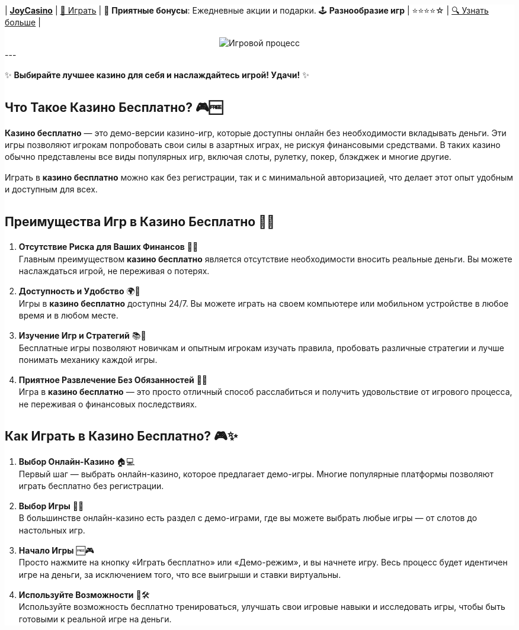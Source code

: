 | [**JoyCasino**](https://rpc30.call2me.pro/?/ru/registration?apkpop=0&partner=p24970p3291217pc98f) | [🎰 Играть](https://rpc30.call2me.pro/?/ru/registration?apkpop=0&partner=p24970p3291217pc98f) | 🎁 **Приятные бонусы**: Ежедневные акции и подарки. 🕹️ **Разнообразие игр** | ⭐⭐⭐⭐☆ | [🔍 Узнать больше](https://rpc30.call2me.pro/?/ru/registration?apkpop=0&partner=p24970p3291217pc98f) |

<div align="center">
    <img src="https://i.pinimg.com/originals/1d/b3/25/1db325483acbe642c6d4e6fdd73a4988.gif" alt="Игровой процесс" width="70%">
</div>
---

✨ **Выбирайте лучшее казино для себя и наслаждайтесь игрой! Удачи!** ✨


## Что Такое **Казино Бесплатно**? 🎮🆓

**Казино бесплатно** — это демо-версии казино-игр, которые доступны онлайн без необходимости вкладывать деньги. Эти игры позволяют игрокам попробовать свои силы в азартных играх, не рискуя финансовыми средствами. В таких казино обычно представлены все виды популярных игр, включая слоты, рулетку, покер, блэкджек и многие другие.

Играть в **казино бесплатно** можно как без регистрации, так и с минимальной авторизацией, что делает этот опыт удобным и доступным для всех.

## Преимущества Игр в **Казино Бесплатно** 🎰🎉

1. **Отсутствие Риска для Ваших Финансов** 💸🚫  
   Главным преимуществом **казино бесплатно** является отсутствие необходимости вносить реальные деньги. Вы можете наслаждаться игрой, не переживая о потерях.

2. **Доступность и Удобство** 🌍📱  
   Игры в **казино бесплатно** доступны 24/7. Вы можете играть на своем компьютере или мобильном устройстве в любое время и в любом месте.

3. **Изучение Игр и Стратегий** 📚🧠  
   Бесплатные игры позволяют новичкам и опытным игрокам изучать правила, пробовать различные стратегии и лучше понимать механику каждой игры.

4. **Приятное Развлечение Без Обязанностей** 🎉😊  
   Игра в **казино бесплатно** — это просто отличный способ расслабиться и получить удовольствие от игрового процесса, не переживая о финансовых последствиях.

## Как Играть в **Казино Бесплатно**? 🎮✨

1. **Выбор Онлайн-Казино** 🏠💻  
   Первый шаг — выбрать онлайн-казино, которое предлагает демо-игры. Многие популярные платформы позволяют играть бесплатно без регистрации.

2. **Выбор Игры** 🎰🔄  
   В большинстве онлайн-казино есть раздел с демо-играми, где вы можете выбрать любые игры — от слотов до настольных игр.

3. **Начало Игры** 🆓🎮  
   Просто нажмите на кнопку «Играть бесплатно» или «Демо-режим», и вы начнете игру. Весь процесс будет идентичен игре на деньги, за исключением того, что все выигрыши и ставки виртуальны.

4. **Используйте Возможности** 🎯🛠  
   Используйте возможность бесплатно тренироваться, улучшать свои игровые навыки и исследовать игры, чтобы быть готовыми к реальной игре на деньги.
